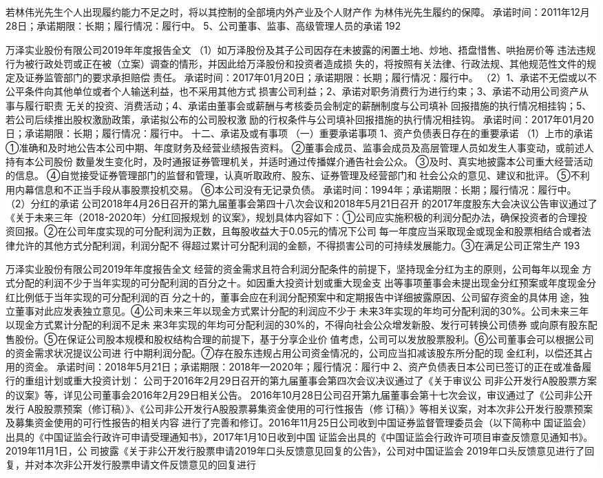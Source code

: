 若林伟光先生个人出现履约能力不足之时，将以其控制的全部境内外产业及个人财产作
为林伟光先生履约的保障。
承诺时间：2011年12月28日；承诺期限：长期；履行情况：履行中。
5、公司董事、监事、高级管理人员的承诺
192

万泽实业股份有限公司2019年年度报告全文
（1）如万泽股份及其子公司因存在未披露的闲置土地、炒地、捂盘惜售、哄抬房价等
违法违规行为被行政处罚或正在被（立案）调查的情形，并因此给万泽股份和投资者造成损
失的，将按照有关法律、行政法规、其他规范性文件的规定及证券监管部门的要求承担赔偿
责任。
承诺时间：2017年01月20日；承诺期限：长期；履行情况：履行中。
（2）1、承诺不无偿或以不公平条件向其他单位或者个人输送利益，也不采用其他方式
损害公司利益；2、承诺对职务消费行为进行约束；3、承诺不动用公司资产从事与履行职责
无关的投资、消费活动；4、承诺由董事会或薪酬与考核委员会制定的薪酬制度与公司填补
回报措施的执行情况相挂钩；5、若公司后续推出股权激励政策，承诺拟公布的公司股权激
励的行权条件与公司填补回报措施的执行情况相挂钩。
承诺时间：2017年01月20日；承诺期限：长期；履行情况：履行中。
十二、承诺及或有事项
（一）重要承诺事项
1、资产负债表日存在的重要承诺
（1）上市的承诺
①准确和及时地公告本公司中期、年度财务及经营业绩报告资料。
②董事会成员、监事会成员及高层管理人员如发生人事变动，或前述人持有本公司股份
数量发生变化时，及时通报证券管理机关，并适时通过传播媒介通告社会公众。
③及时、真实地披露本公司重大经营活动的信息。
④自觉接受证券管理部门的监督和管理，认真听取政府、股东、证券管理及经营部门和
社会公众的意见、建议和批评。
⑤不利用内幕信息和不正当手段从事股票投机交易。
⑥本公司没有无记录负债。
承诺时间：1994年；承诺期限：长期；履行情况：履行中。
（2）分红的承诺
公司2018年4月26日召开的第九届董事会第四十八次会议和2018年5月21日召开
的2017年度股东大会决议公告审议通过了《关于未来三年（2018-2020年）分红回报规划
的议案》，规划具体内容如下：①公司应实施积极的利润分配办法，确保投资者的合理投
资回报。②在公司年度实现的可分配利润为正数，且每股收益大于0.05元的情况下公司
每一年度应当采取现金或现金和股票相结合或者法律允许的其他方式分配利润，利润分配不
得超过累计可分配利润的金额，不得损害公司的可持续发展能力。③在满足公司正常生产
193

万泽实业股份有限公司2019年年度报告全文
经营的资金需求且符合利润分配条件的前提下，坚持现金分红为主的原则，公司每年以现金
方式分配的利润不少于当年实现的可分配利润的百分之十。如因重大投资计划或重大现金支
出等事项董事会未提出现金分红预案或年度现金分红比例低于当年实现的可分配利润的百
分之十的，董事会应在利润分配预案中和定期报告中详细披露原因、公司留存资金的具体用
途，独立董事对此应发表独立意见。④公司未来三年以现金方式累计分配的利润应不少于
未来3年实现的年均可分配利润的30%。公司未来三年以现金方式累计分配的利润不足未
来3年实现的年均可分配利润的30%的，不得向社会公众增发新股、发行可转换公司债券
或向原有股东配售股份。⑤在保证公司股本规模和股权结构合理的前提下，基于分享企业价
值考虑，公司可以发放股票股利。⑥公司董事会可以根据公司的资金需求状况提议公司进
行中期利润分配。⑦存在股东违规占用公司资金情况的，公司应当扣减该股东所分配的现
金红利，以偿还其占用的资金。
承诺时间：2018年5月21日；承诺期限：2018年—2020年；履行情况：履行中
2、资产负债表日本公司已签订的正在或准备履行的重组计划或重大投资计划：
公司于2016年2月29日召开的第九届董事会第四次会议决议通过了《关于审议公
司非公开发行A股股票方案的议案》等，详见公司董事会2016年2月29日相关公告。
2016年10月28日公司召开第九届董事会第十七次会议，审议通过了《公司非公开发行
A股股票预案（修订稿）》、《公司非公开发行A股股票募集资金使用的可行性报告（修
订稿）》等相关议案，对本次非公开发行股票预案及募集资金使用的可行性报告的相关内容
进行了完善和修订。2016年11月25日公司收到中国证券监督管理委员会（以下简称中
国证监会）出具的《中国证监会行政许可申请受理通知书》，2017年1月10日收到中国
证监会出具的《中国证监会行政许可项目审查反馈意见通知书》。2019年11月1日，公
司披露《关于非公开发行股票申请2019年口头反馈意见回复的公告》，公司对中国证监会
2019年口头反馈意见进行了回复，并对本次非公开发行股票申请文件反馈意见的回复进行